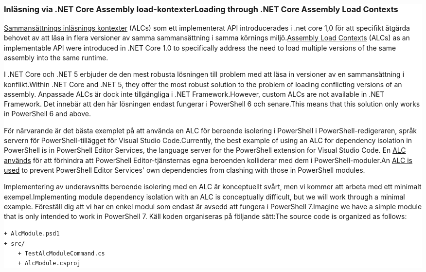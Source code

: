 ### <a name="loading-through-net-core-assembly-load-contexts"></a><span data-ttu-id="4cc4f-270">Inläsning via .NET Core Assembly load-kontexter</span><span class="sxs-lookup"><span data-stu-id="4cc4f-270">Loading through .NET Core Assembly Load Contexts</span></span>

<span data-ttu-id="4cc4f-271">[Sammansättnings inläsnings kontexter](/dotnet/api/system.runtime.loader.assemblyloadcontext) (ALCs) som ett implementerat API introducerades i .net core 1,0 för att specifikt åtgärda behovet av att läsa in flera versioner av samma sammansättning i samma körnings miljö.</span><span class="sxs-lookup"><span data-stu-id="4cc4f-271">[Assembly Load Contexts](/dotnet/api/system.runtime.loader.assemblyloadcontext) (ALCs) as an implementable API were introduced in .NET Core 1.0 to specifically address the need to load multiple versions of the same assembly into the same runtime.</span></span>

<span data-ttu-id="4cc4f-272">I .NET Core och .NET 5 erbjuder de den mest robusta lösningen till problem med att läsa in versioner av en sammansättning i konflikt.</span><span class="sxs-lookup"><span data-stu-id="4cc4f-272">Within .NET Core and .NET 5, they offer the most robust solution to the problem of loading conflicting versions of an assembly.</span></span> <span data-ttu-id="4cc4f-273">Anpassade ALCs är dock inte tillgängliga i .NET Framework.</span><span class="sxs-lookup"><span data-stu-id="4cc4f-273">However, custom ALCs are not available in .NET Framework.</span></span> <span data-ttu-id="4cc4f-274">Det innebär att den här lösningen endast fungerar i PowerShell 6 och senare.</span><span class="sxs-lookup"><span data-stu-id="4cc4f-274">This means that this solution only works in PowerShell 6 and above.</span></span>

<span data-ttu-id="4cc4f-275">För närvarande är det bästa exemplet på att använda en ALC för beroende isolering i PowerShell i PowerShell-redigeraren, språk servern för PowerShell-tillägget för Visual Studio Code.</span><span class="sxs-lookup"><span data-stu-id="4cc4f-275">Currently, the best example of using an ALC for dependency isolation in PowerShell is in PowerShell Editor Services, the language server for the PowerShell extension for Visual Studio Code.</span></span> <span data-ttu-id="4cc4f-276">En [ALC används](https://github.com/PowerShell/PowerShellEditorServices/blob/master/src/PowerShellEditorServices.Hosting/Internal/PsesLoadContext.cs) för att förhindra att PowerShell Editor-tjänsternas egna beroenden kolliderar med dem i PowerShell-moduler.</span><span class="sxs-lookup"><span data-stu-id="4cc4f-276">An [ALC is used](https://github.com/PowerShell/PowerShellEditorServices/blob/master/src/PowerShellEditorServices.Hosting/Internal/PsesLoadContext.cs) to prevent PowerShell Editor Services' own dependencies from clashing with those in PowerShell modules.</span></span>

<span data-ttu-id="4cc4f-277">Implementering av underavsnitts beroende isolering med en ALC är konceptuellt svårt, men vi kommer att arbeta med ett minimalt exempel.</span><span class="sxs-lookup"><span data-stu-id="4cc4f-277">Implementing module dependency isolation with an ALC is conceptually difficult, but we will work through a minimal example.</span></span> <span data-ttu-id="4cc4f-278">Föreställ dig att vi har en enkel modul som endast är avsedd att fungera i PowerShell 7.</span><span class="sxs-lookup"><span data-stu-id="4cc4f-278">Imagine we have a simple module that is only intended to work in PowerShell 7.</span></span>
<span data-ttu-id="4cc4f-279">Käll koden organiseras på följande sätt:</span><span class="sxs-lookup"><span data-stu-id="4cc4f-279">The source code is organized as follows:</span></span>

```
+ AlcModule.psd1
+ src/
    + TestAlcModuleCommand.cs
    + AlcModule.csproj
```
